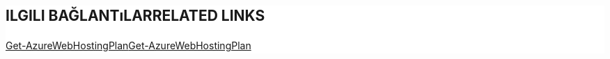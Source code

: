 ## <span data-ttu-id="2c513-152">ILGILI BAĞLANTıLAR</span><span class="sxs-lookup"><span data-stu-id="2c513-152">RELATED LINKS</span></span>

[<span data-ttu-id="2c513-153">Get-AzureWebHostingPlan</span><span class="sxs-lookup"><span data-stu-id="2c513-153">Get-AzureWebHostingPlan</span></span>](./Get-AzureWebHostingPlan.md)



